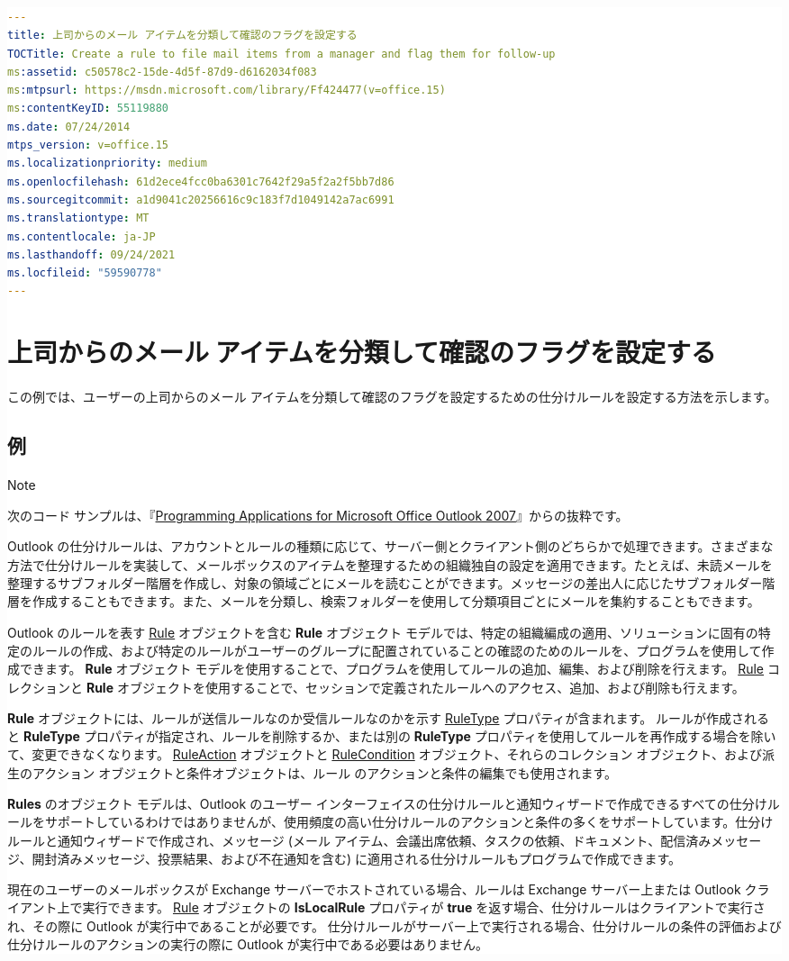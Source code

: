 ```yaml
---
title: 上司からのメール アイテムを分類して確認のフラグを設定する
TOCTitle: Create a rule to file mail items from a manager and flag them for follow-up
ms:assetid: c50578c2-15de-4d5f-87d9-d6162034f083
ms:mtpsurl: https://msdn.microsoft.com/library/Ff424477(v=office.15)
ms:contentKeyID: 55119880
ms.date: 07/24/2014
mtps_version: v=office.15
ms.localizationpriority: medium
ms.openlocfilehash: 61d2ece4fcc0ba6301c7642f29a5f2a2f5bb7d86
ms.sourcegitcommit: a1d9041c20256616c9c183f7d1049142a7ac6991
ms.translationtype: MT
ms.contentlocale: ja-JP
ms.lasthandoff: 09/24/2021
ms.locfileid: "59590778"
---
```

# <a name="create-a-rule-to-file-mail-items-from-a-manager-and-flag-them-for-follow-up"></a>上司からのメール アイテムを分類して確認のフラグを設定する

この例では、ユーザーの上司からのメール アイテムを分類して確認のフラグを設定するための仕分けルールを設定する方法を示します。

## <a name="example"></a>例

> [!NOTE] 
> 次のコード サンプルは、『[Programming Applications for Microsoft Office Outlook 2007](https://www.amazon.com/gp/product/0735622493?ie=UTF8&tag=msmsdn-20&linkCode=as2&camp=1789&creative=9325&creativeASIN=0735622493)』からの抜粋です。

Outlook の仕分けルールは、アカウントとルールの種類に応じて、サーバー側とクライアント側のどちらかで処理できます。さまざまな方法で仕分けルールを実装して、メールボックスのアイテムを整理するための組織独自の設定を適用できます。たとえば、未読メールを整理するサブフォルダー階層を作成し、対象の領域ごとにメールを読むことができます。メッセージの差出人に応じたサブフォルダー階層を作成することもできます。また、メールを分類し、検索フォルダーを使用して分類項目ごとにメールを集約することもできます。

Outlook のルールを表す [Rule](https://msdn.microsoft.com/library/bb647152\(v=office.15\)) オブジェクトを含む **Rule** オブジェクト モデルでは、特定の組織編成の適用、ソリューションに固有の特定のルールの作成、および特定のルールがユーザーのグループに配置されていることの確認のためのルールを、プログラムを使用して作成できます。 **Rule** オブジェクト モデルを使用することで、プログラムを使用してルールの追加、編集、および削除を行えます。 [Rule](https://msdn.microsoft.com/library/bb622788\(v=office.15\)) コレクションと **Rule** オブジェクトを使用することで、セッションで定義されたルールへのアクセス、追加、および削除も行えます。 

**Rule** オブジェクトには、ルールが送信ルールなのか受信ルールなのかを示す [RuleType](https://msdn.microsoft.com/library/bb645613\(v=office.15\)) プロパティが含まれます。 ルールが作成されると **RuleType** プロパティが指定され、ルールを削除するか、または別の **RuleType** プロパティを使用してルールを再作成する場合を除いて、変更できなくなります。 [RuleAction](https://msdn.microsoft.com/library/bb644297\(v=office.15\)) オブジェクトと [RuleCondition](https://msdn.microsoft.com/library/bb612469\(v=office.15\)) オブジェクト、それらのコレクション オブジェクト、および派生のアクション オブジェクトと条件オブジェクトは、ルール のアクションと条件の編集でも使用されます。

**Rules** のオブジェクト モデルは、Outlook のユーザー インターフェイスの仕分けルールと通知ウィザードで作成できるすべての仕分けルールをサポートしているわけではありませんが、使用頻度の高い仕分けルールのアクションと条件の多くをサポートしています。仕分けルールと通知ウィザードで作成され、メッセージ (メール アイテム、会議出席依頼、タスクの依頼、ドキュメント、配信済みメッセージ、開封済みメッセージ、投票結果、および不在通知を含む) に適用される仕分けルールもプログラムで作成できます。

現在のユーザーのメールボックスが Exchange サーバーでホストされている場合、ルールは Exchange サーバー上または Outlook クライアント上で実行できます。 [Rule](https://msdn.microsoft.com/library/bb647386\(v=office.15\)) オブジェクトの **IsLocalRule** プロパティが **true** を返す場合、仕分けルールはクライアントで実行され、その際に Outlook が実行中であることが必要です。 仕分けルールがサーバー上で実行される場合、仕分けルールの条件の評価および仕分けルールのアクションの実行の際に Outlook が実行中である必要はありません。
